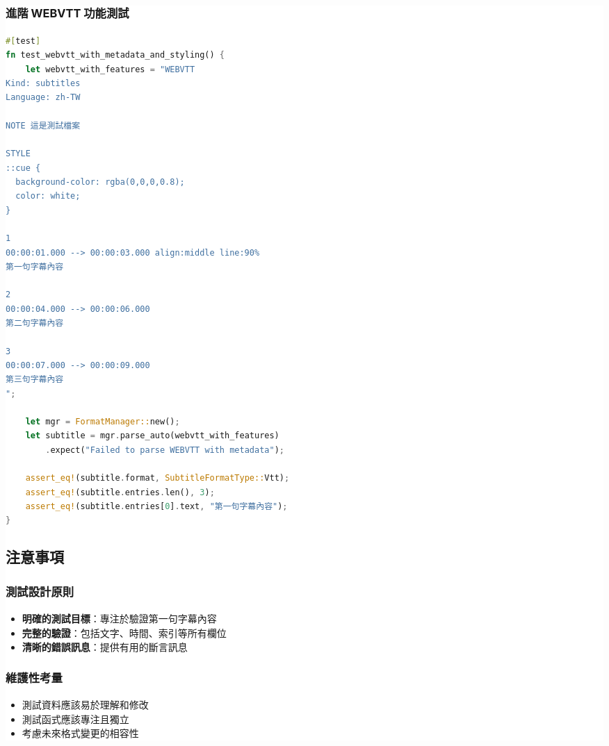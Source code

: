 ### 進階 WEBVTT 功能測試
```rust
#[test]
fn test_webvtt_with_metadata_and_styling() {
    let webvtt_with_features = "WEBVTT
Kind: subtitles
Language: zh-TW

NOTE 這是測試檔案

STYLE
::cue {
  background-color: rgba(0,0,0,0.8);
  color: white;
}

1
00:00:01.000 --> 00:00:03.000 align:middle line:90%
第一句字幕內容

2
00:00:04.000 --> 00:00:06.000
第二句字幕內容

3
00:00:07.000 --> 00:00:09.000
第三句字幕內容
";

    let mgr = FormatManager::new();
    let subtitle = mgr.parse_auto(webvtt_with_features)
        .expect("Failed to parse WEBVTT with metadata");
    
    assert_eq!(subtitle.format, SubtitleFormatType::Vtt);
    assert_eq!(subtitle.entries.len(), 3);
    assert_eq!(subtitle.entries[0].text, "第一句字幕內容");
}
```

## 注意事項

### 測試設計原則
- **明確的測試目標**：專注於驗證第一句字幕內容
- **完整的驗證**：包括文字、時間、索引等所有欄位
- **清晰的錯誤訊息**：提供有用的斷言訊息

### 維護性考量
- 測試資料應該易於理解和修改
- 測試函式應該專注且獨立
- 考慮未來格式變更的相容性

